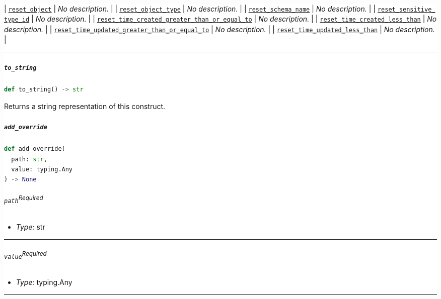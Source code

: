 | <code><a href="#rhizo-co-terraform-provider-oci.dataOciDataSafeMaskingPoliciesMaskingColumns.DataOciDataSafeMaskingPoliciesMaskingColumns.resetObject">reset_object</a></code> | *No description.* |
| <code><a href="#rhizo-co-terraform-provider-oci.dataOciDataSafeMaskingPoliciesMaskingColumns.DataOciDataSafeMaskingPoliciesMaskingColumns.resetObjectType">reset_object_type</a></code> | *No description.* |
| <code><a href="#rhizo-co-terraform-provider-oci.dataOciDataSafeMaskingPoliciesMaskingColumns.DataOciDataSafeMaskingPoliciesMaskingColumns.resetSchemaName">reset_schema_name</a></code> | *No description.* |
| <code><a href="#rhizo-co-terraform-provider-oci.dataOciDataSafeMaskingPoliciesMaskingColumns.DataOciDataSafeMaskingPoliciesMaskingColumns.resetSensitiveTypeId">reset_sensitive_type_id</a></code> | *No description.* |
| <code><a href="#rhizo-co-terraform-provider-oci.dataOciDataSafeMaskingPoliciesMaskingColumns.DataOciDataSafeMaskingPoliciesMaskingColumns.resetTimeCreatedGreaterThanOrEqualTo">reset_time_created_greater_than_or_equal_to</a></code> | *No description.* |
| <code><a href="#rhizo-co-terraform-provider-oci.dataOciDataSafeMaskingPoliciesMaskingColumns.DataOciDataSafeMaskingPoliciesMaskingColumns.resetTimeCreatedLessThan">reset_time_created_less_than</a></code> | *No description.* |
| <code><a href="#rhizo-co-terraform-provider-oci.dataOciDataSafeMaskingPoliciesMaskingColumns.DataOciDataSafeMaskingPoliciesMaskingColumns.resetTimeUpdatedGreaterThanOrEqualTo">reset_time_updated_greater_than_or_equal_to</a></code> | *No description.* |
| <code><a href="#rhizo-co-terraform-provider-oci.dataOciDataSafeMaskingPoliciesMaskingColumns.DataOciDataSafeMaskingPoliciesMaskingColumns.resetTimeUpdatedLessThan">reset_time_updated_less_than</a></code> | *No description.* |

---

##### `to_string` <a name="to_string" id="rhizo-co-terraform-provider-oci.dataOciDataSafeMaskingPoliciesMaskingColumns.DataOciDataSafeMaskingPoliciesMaskingColumns.toString"></a>

```python
def to_string() -> str
```

Returns a string representation of this construct.

##### `add_override` <a name="add_override" id="rhizo-co-terraform-provider-oci.dataOciDataSafeMaskingPoliciesMaskingColumns.DataOciDataSafeMaskingPoliciesMaskingColumns.addOverride"></a>

```python
def add_override(
  path: str,
  value: typing.Any
) -> None
```

###### `path`<sup>Required</sup> <a name="path" id="rhizo-co-terraform-provider-oci.dataOciDataSafeMaskingPoliciesMaskingColumns.DataOciDataSafeMaskingPoliciesMaskingColumns.addOverride.parameter.path"></a>

- *Type:* str

---

###### `value`<sup>Required</sup> <a name="value" id="rhizo-co-terraform-provider-oci.dataOciDataSafeMaskingPoliciesMaskingColumns.DataOciDataSafeMaskingPoliciesMaskingColumns.addOverride.parameter.value"></a>

- *Type:* typing.Any

---
